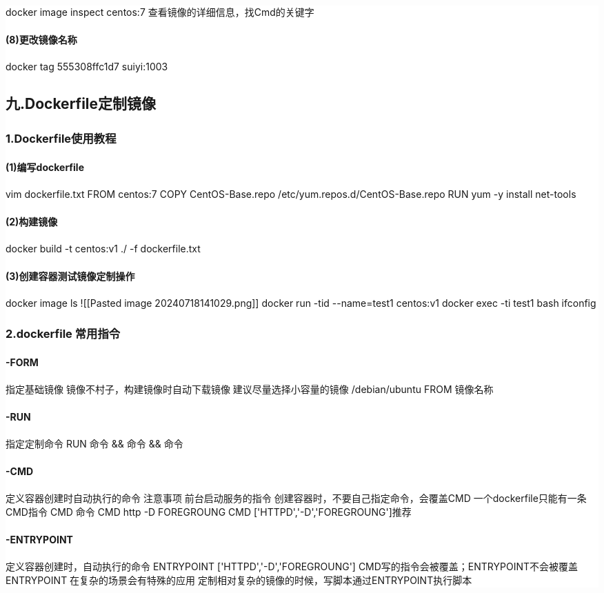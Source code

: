docker image inspect centos:7
查看镜像的详细信息，找Cmd的关键字
#### (8)更改镜像名称
docker tag 555308ffc1d7 suiyi:1003

## 九.Dockerfile定制镜像
### 1.Dockerfile使用教程

#### (1)编写dockerfile
vim dockerfile.txt
FROM centos:7
COPY CentOS-Base.repo /etc/yum.repos.d/CentOS-Base.repo
RUN yum -y install net-tools
#### (2)构建镜像
docker build -t centos:v1  ./ -f dockerfile.txt
#### (3)创建容器测试镜像定制操作
docker image ls
![[Pasted image 20240718141029.png]]
docker run -tid --name=test1 centos:v1
docker exec -ti test1 bash
ifconfig

### 2.dockerfile 常用指令
#### -FORM
指定基础镜像
镜像不村子，构建镜像时自动下载镜像
建议尽量选择小容量的镜像 /debian/ubuntu
FROM 镜像名称

#### -RUN
指定定制命令
RUN 命令   &&  命令   &&  命令

#### -CMD
定义容器创建时自动执行的命令
注意事项
前台启动服务的指令
创建容器时，不要自己指定命令，会覆盖CMD
一个dockerfile只能有一条CMD指令
CMD 命令
CMD http -D FOREGROUNG
CMD ['HTTPD','-D','FOREGROUNG']推荐

#### -ENTRYPOINT
定义容器创建时，自动执行的命令
ENTRYPOINT ['HTTPD','-D','FOREGROUNG']
CMD写的指令会被覆盖；ENTRYPOINT不会被覆盖
ENTRYPOINT 在复杂的场景会有特殊的应用
定制相对复杂的镜像的时候，写脚本通过ENTRYPOINT执行脚本

